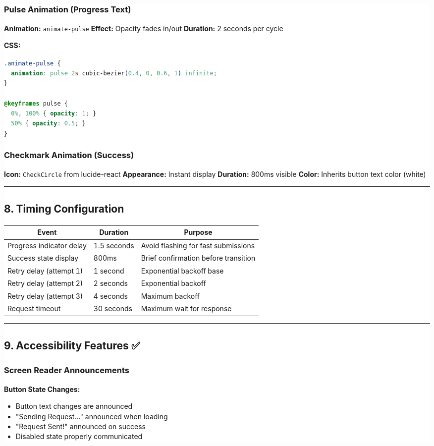 ### Pulse Animation (Progress Text)
**Animation:** `animate-pulse`
**Effect:** Opacity fades in/out
**Duration:** 2 seconds per cycle

**CSS:**
```css
.animate-pulse {
  animation: pulse 2s cubic-bezier(0.4, 0, 0.6, 1) infinite;
}

@keyframes pulse {
  0%, 100% { opacity: 1; }
  50% { opacity: 0.5; }
}
```

### Checkmark Animation (Success)
**Icon:** `CheckCircle` from lucide-react
**Appearance:** Instant display
**Duration:** 800ms visible
**Color:** Inherits button text color (white)

---

## 8. Timing Configuration

| Event | Duration | Purpose |
|-------|----------|---------|
| Progress indicator delay | 1.5 seconds | Avoid flashing for fast submissions |
| Success state display | 800ms | Brief confirmation before transition |
| Retry delay (attempt 1) | 1 second | Exponential backoff base |
| Retry delay (attempt 2) | 2 seconds | Exponential backoff |
| Retry delay (attempt 3) | 4 seconds | Maximum backoff |
| Request timeout | 30 seconds | Maximum wait for response |

---

## 9. Accessibility Features ✅

### Screen Reader Announcements

**Button State Changes:**
- Button text changes are announced
- "Sending Request..." announced when loading
- "Request Sent!" announced on success
- Disabled state properly communicated
